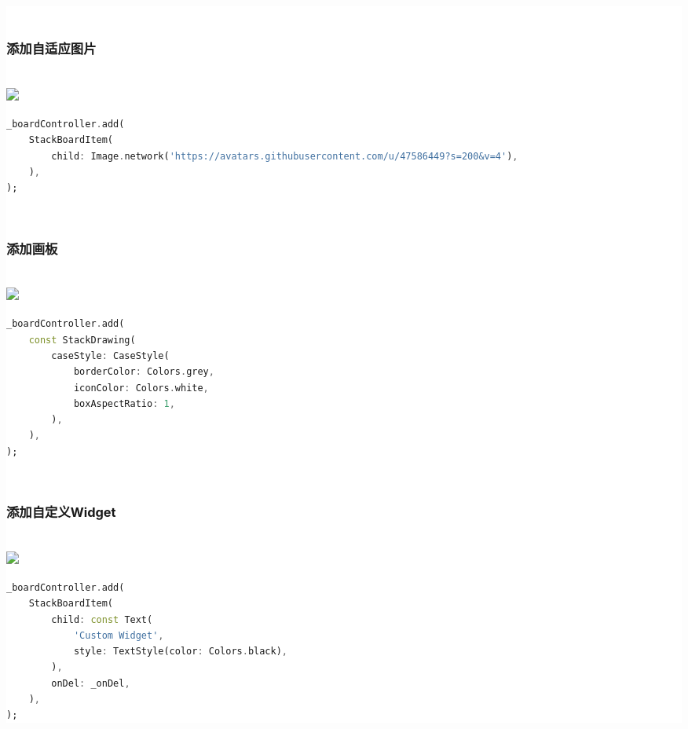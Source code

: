 <br>

### 添加自适应图片

<br>

<img src="https://raw.githubusercontent.com/fluttercandies/stack_board/master/preview/img.gif" height=400>

<br>

```dart
_boardController.add(
    StackBoardItem(
        child: Image.network('https://avatars.githubusercontent.com/u/47586449?s=200&v=4'),
    ),
);
```

<br>

### 添加画板

<br>

<img src="https://raw.githubusercontent.com/fluttercandies/stack_board/master/preview/draw.gif" height=400>

<br>

```dart
_boardController.add(
    const StackDrawing(
        caseStyle: CaseStyle(
            borderColor: Colors.grey,
            iconColor: Colors.white,
            boxAspectRatio: 1,
        ),
    ),
);
```

<br>

### 添加自定义Widget

<br>

<img src="https://raw.githubusercontent.com/fluttercandies/stack_board/master/preview/cw.gif" height=400>

<br>

```dart
_boardController.add(
    StackBoardItem(
        child: const Text(
            'Custom Widget',
            style: TextStyle(color: Colors.black),
        ),
        onDel: _onDel,
    ),
);
```
